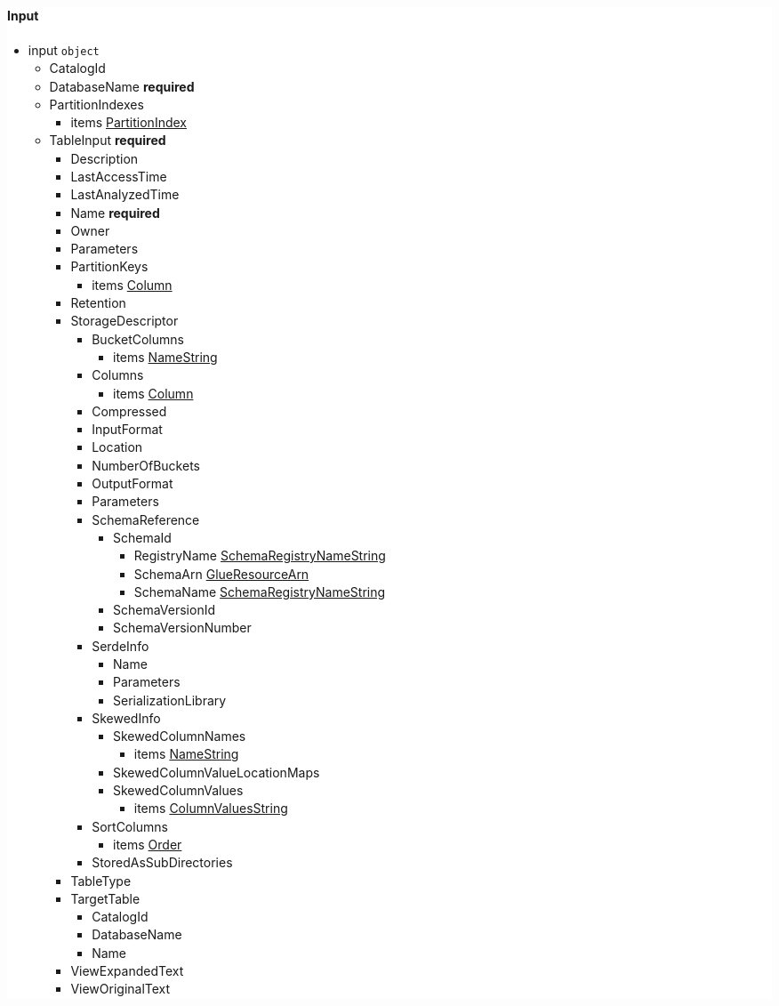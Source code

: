 #### Input
* input `object`
  * CatalogId
  * DatabaseName **required**
  * PartitionIndexes
    * items [PartitionIndex](#partitionindex)
  * TableInput **required**
    * Description
    * LastAccessTime
    * LastAnalyzedTime
    * Name **required**
    * Owner
    * Parameters
    * PartitionKeys
      * items [Column](#column)
    * Retention
    * StorageDescriptor
      * BucketColumns
        * items [NameString](#namestring)
      * Columns
        * items [Column](#column)
      * Compressed
      * InputFormat
      * Location
      * NumberOfBuckets
      * OutputFormat
      * Parameters
      * SchemaReference
        * SchemaId
          * RegistryName [SchemaRegistryNameString](#schemaregistrynamestring)
          * SchemaArn [GlueResourceArn](#glueresourcearn)
          * SchemaName [SchemaRegistryNameString](#schemaregistrynamestring)
        * SchemaVersionId
        * SchemaVersionNumber
      * SerdeInfo
        * Name
        * Parameters
        * SerializationLibrary
      * SkewedInfo
        * SkewedColumnNames
          * items [NameString](#namestring)
        * SkewedColumnValueLocationMaps
        * SkewedColumnValues
          * items [ColumnValuesString](#columnvaluesstring)
      * SortColumns
        * items [Order](#order)
      * StoredAsSubDirectories
    * TableType
    * TargetTable
      * CatalogId
      * DatabaseName
      * Name
    * ViewExpandedText
    * ViewOriginalText
